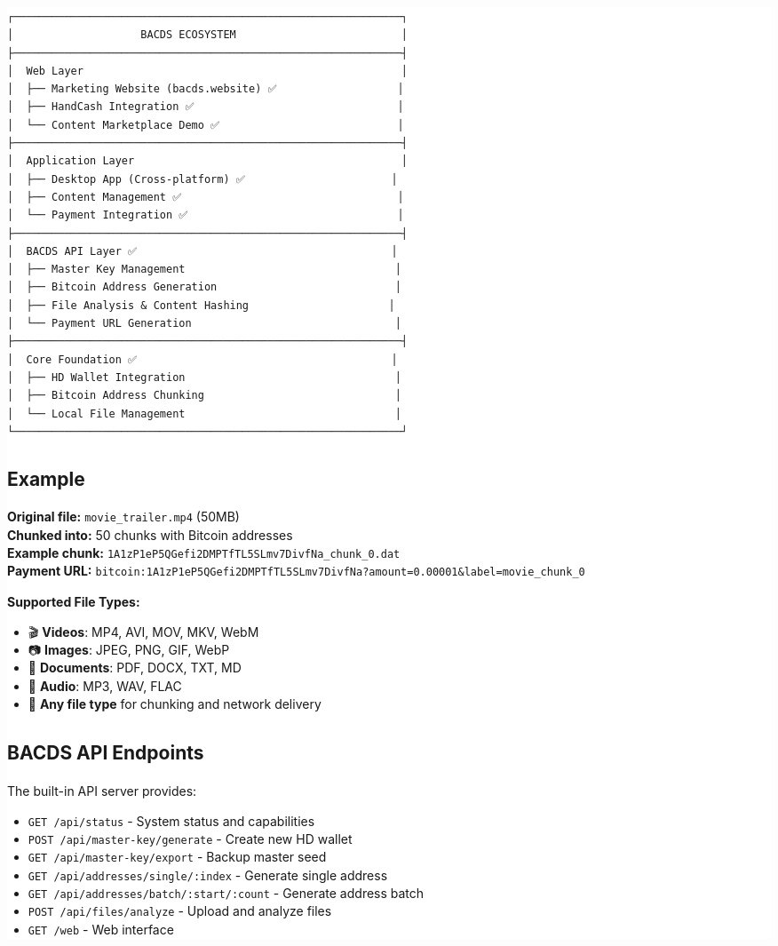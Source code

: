 ```
┌─────────────────────────────────────────────────────────────┐
│                    BACDS ECOSYSTEM                          │
├─────────────────────────────────────────────────────────────┤
│  Web Layer                                                  │
│  ├── Marketing Website (bacds.website) ✅                   │
│  ├── HandCash Integration ✅                                │
│  └── Content Marketplace Demo ✅                            │
├─────────────────────────────────────────────────────────────┤
│  Application Layer                                          │
│  ├── Desktop App (Cross-platform) ✅                       │
│  ├── Content Management ✅                                  │
│  └── Payment Integration ✅                                 │
├─────────────────────────────────────────────────────────────┤
│  BACDS API Layer ✅                                        │
│  ├── Master Key Management                                 │
│  ├── Bitcoin Address Generation                            │
│  ├── File Analysis & Content Hashing                      │
│  └── Payment URL Generation                                │
├─────────────────────────────────────────────────────────────┤
│  Core Foundation ✅                                        │
│  ├── HD Wallet Integration                                 │
│  ├── Bitcoin Address Chunking                              │
│  └── Local File Management                                 │
└─────────────────────────────────────────────────────────────┘
```

## Example

**Original file:** `movie_trailer.mp4` (50MB)  
**Chunked into:** 50 chunks with Bitcoin addresses  
**Example chunk:** `1A1zP1eP5QGefi2DMPTfTL5SLmv7DivfNa_chunk_0.dat`  
**Payment URL:** `bitcoin:1A1zP1eP5QGefi2DMPTfTL5SLmv7DivfNa?amount=0.00001&label=movie_chunk_0`

**Supported File Types:**
- 🎬 **Videos**: MP4, AVI, MOV, MKV, WebM
- 📷 **Images**: JPEG, PNG, GIF, WebP
- 📄 **Documents**: PDF, DOCX, TXT, MD
- 🎵 **Audio**: MP3, WAV, FLAC
- 💾 **Any file type** for chunking and network delivery

## BACDS API Endpoints

The built-in API server provides:

- `GET /api/status` - System status and capabilities
- `POST /api/master-key/generate` - Create new HD wallet
- `GET /api/master-key/export` - Backup master seed
- `GET /api/addresses/single/:index` - Generate single address
- `GET /api/addresses/batch/:start/:count` - Generate address batch
- `POST /api/files/analyze` - Upload and analyze files
- `GET /web` - Web interface
